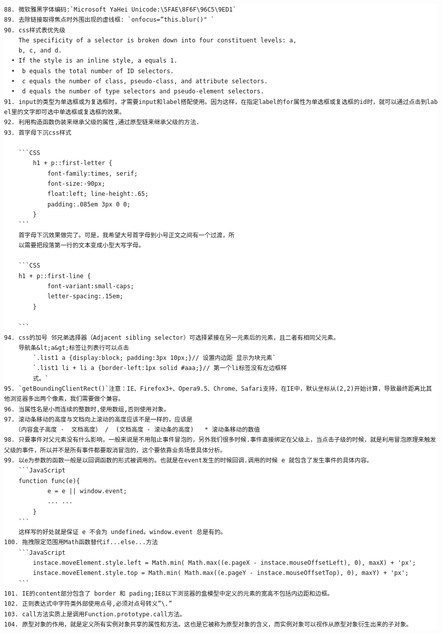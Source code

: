 ```
88. 微软雅黑字体编码:`Microsoft YaHei Unicode:\5FAE\8F6F\96C5\9ED1`
89. 去除链接取得焦点时外围出现的虚线框: `onfocus=”this.blur()" `
90. css样式表优先级
    The specificity of a selector is broken down into four constituent levels: a, 
    b, c, and d. 
  • If the style is an inline style, a equals 1. 
  •  b equals the total number of ID selectors. 
  •  c equals the number of class, pseudo-class, and attribute selectors. 
  •  d equals the number of type selectors and pseudo-element selectors. 
91. input的类型为单选框或为复选框时，才需要input和label搭配使用。因为这样，在指定label的for属性为单选框或复选框的id时，就可以通过点击到label里的文字即可选中单选框或复选框的效果。 
92. 利用构造函数伪装来继承父级的属性,通过原型链来继承父级的方法.
93. 首字母下沉css样式 
   
    ```CSS
        h1 + p::first-letter {
            font-family:times, serif; 
            font-size:-90px; 
            float:left; line-height:.65;
            padding:.085em 3px 0 0;
        }
    ```
    首字母下沉效果做完了。可是，我希望大号首字母到小号正文之间有一个过渡，所
    以需要把段落第一行的文本变成小型大写字母。  
        
    ```CSS
    h1 + p::first-line {
            font-variant:small-caps; 
            letter-spacing:.15em;
        }       

    ```
94. css的加号 邻兄弟选择器（Adjacent sibling selector）可选择紧接在另一元素后的元素，且二者有相同父元素。
    导航条&lt;a&gt;标签让列表行可以点击
        `.list1 a {display:block; padding:3px 10px;}// 设置内边距 显示为块元素`
        `.list1 li + li a {border-left:1px solid #aaa;}// 第一个li标签没有左边框样
        式。`
95. `getBoundingClientRect()`注意：IE、Firefox3+、Opera9.5、Chrome、Safari支持，在IE中，默认坐标从(2,2)开始计算，导致最终距离比其他浏览器多出两个像素，我们需要做个兼容。
96. 当属性名是小而连续的整数时,使用数组,否则使用对象。
97. 滚动条移动的高度与文档向上滚动的高度应该不是一样的，应该是
   （内容盒子高度 -  文档高度） /  (文档高度 - 滚动条的高度)   * 滚动条移动的数值
98. 只要事件对父元素没有什么影响，一般来说是不用阻止事件冒泡的，另外我们很多时候.事件直接绑定在父级上，当点击子级的时候，就是利用冒泡原理来触发父级的事件，所以并不是所有事件都要取消冒泡的，这个要依靠业务场景具体分析。
99. 以e为参数的函数一般是以回调函数的形式被调用的。也就是在event发生的时候回调.调用的时候 e 就包含了发生事件的具体内容。 
    ```JavaScript
    function func(e){
            e = e || window.event;
            ... ...
        }
    ```
    这样写的好处就是保证 e 不会为 undefined。window.event 总是有的。
100. 拖拽限定范围用Math函数替代if...else...方法 
    ```JavaScript
        instace.moveElement.style.left = Math.min( Math.max((e.pageX - instace.mouseOffsetLeft), 0), maxX) + 'px';
        instace.moveElement.style.top = Math.min( Math.max((e.pageY - instace.mouseOffsetTop), 0), maxY) + 'px';
    ```
101. IE的content部分包含了 border 和 pading;IE8以下浏览器的盒模型中定义的元素的宽高不包括内边距和边框。
102. 正则表达式中字符类外部使用点号,必须对点号转义”\.” 
103. call方法实质上是调用Function.prototype.call方法。
104. 原型对象的作用，就是定义所有实例对象共享的属性和方法。这也是它被称为原型对象的含义，而实例对象可以视作从原型对象衍生出来的子对象。
```